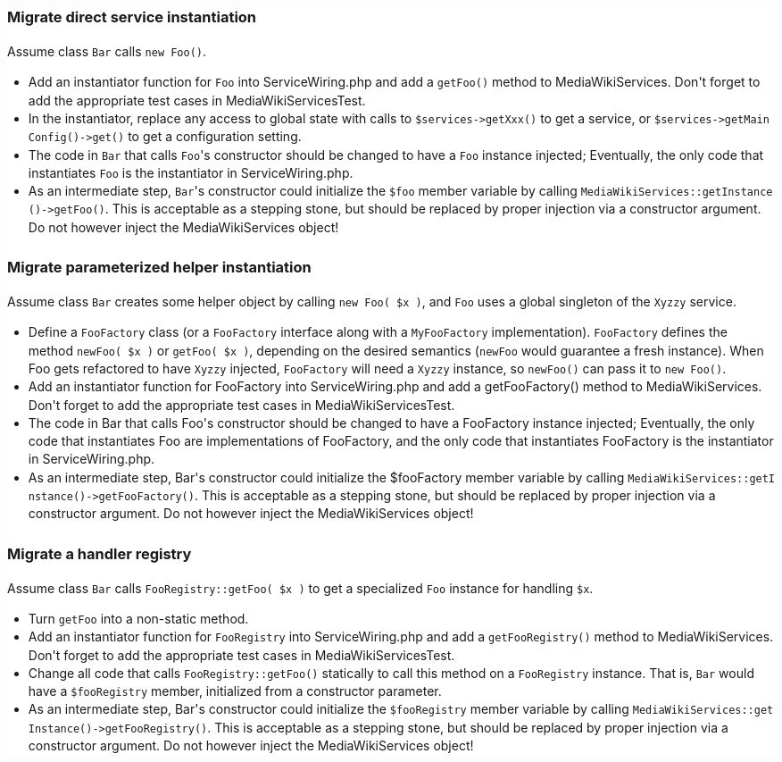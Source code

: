 ### Migrate direct service instantiation
Assume class `Bar` calls `new Foo()`.
* Add an instantiator function for `Foo` into ServiceWiring.php and add a
  `getFoo()` method to MediaWikiServices. Don't forget to add the appropriate
  test cases in MediaWikiServicesTest.
* In the instantiator, replace any access to global state with calls
  to `$services->getXxx()` to get a service, or
  `$services->getMainConfig()->get()` to get a configuration setting.
* The code in `Bar` that calls `Foo`'s constructor should be changed to have a
  `Foo` instance injected; Eventually, the only code that instantiates `Foo` is
  the instantiator in ServiceWiring.php.
* As an intermediate step, `Bar`'s constructor could initialize the `$foo`
  member variable by calling `MediaWikiServices::getInstance()->getFoo()`. This
  is acceptable as a stepping stone, but should be replaced by proper injection
  via a constructor argument. Do not however inject the MediaWikiServices
  object!

### Migrate parameterized helper instantiation
Assume class `Bar` creates some helper object by calling `new Foo( $x )`,
and `Foo` uses a global singleton of the `Xyzzy` service.
* Define a `FooFactory` class (or a `FooFactory` interface along with a
  `MyFooFactory` implementation). `FooFactory` defines the method
  `newFoo( $x )` or `getFoo( $x )`, depending on the desired semantics (`newFoo`
  would guarantee a fresh instance). When Foo gets refactored to have `Xyzzy`
  injected, `FooFactory` will need a `Xyzzy` instance, so `newFoo()` can pass it
  to `new Foo()`.
* Add an instantiator function for FooFactory into ServiceWiring.php and add a
  getFooFactory() method to MediaWikiServices. Don't forget to add the
  appropriate test cases in MediaWikiServicesTest.
* The code in Bar that calls Foo's constructor should be changed to have a
  FooFactory instance injected; Eventually, the only code that instantiates
  Foo are implementations of FooFactory, and the only code that instantiates
  FooFactory is the instantiator in ServiceWiring.php.
* As an intermediate step, Bar's constructor could initialize the $fooFactory
  member variable by calling `MediaWikiServices::getInstance()->getFooFactory()`.
  This is acceptable as a stepping stone, but should be replaced by proper
  injection via a constructor argument. Do not however inject the
  MediaWikiServices object!

### Migrate a handler registry
Assume class `Bar` calls `FooRegistry::getFoo( $x )` to get a specialized `Foo`
instance for handling `$x`.
* Turn `getFoo` into a non-static method.
* Add an instantiator function for `FooRegistry` into ServiceWiring.php and add
  a `getFooRegistry()` method to MediaWikiServices. Don't forget to add the
  appropriate test cases in MediaWikiServicesTest.
* Change all code that calls `FooRegistry::getFoo()` statically to call this
  method on a `FooRegistry` instance. That is, `Bar` would have a `$fooRegistry`
  member, initialized from a constructor parameter.
* As an intermediate step, Bar's constructor could initialize the `$fooRegistry`
  member variable by calling
  `MediaWikiServices::getInstance()->getFooRegistry()`. This is acceptable as a
  stepping stone, but should be replaced by proper injection via a constructor
  argument. Do not however inject the MediaWikiServices object!
